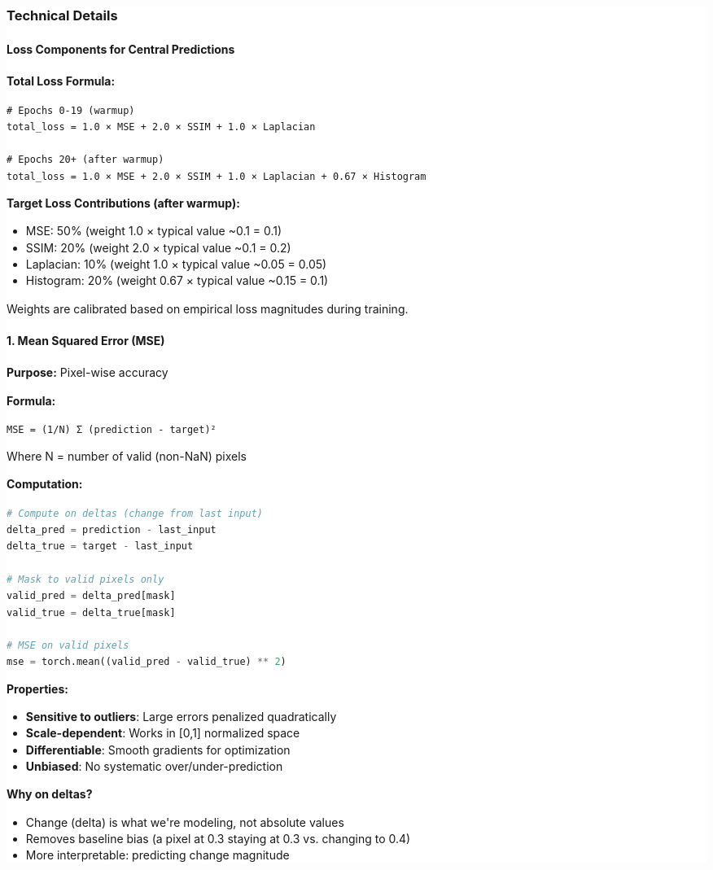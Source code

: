 ### Technical Details

#### Loss Components for Central Predictions

**Total Loss Formula:**

```
# Epochs 0-19 (warmup)
total_loss = 1.0 × MSE + 2.0 × SSIM + 1.0 × Laplacian

# Epochs 20+ (after warmup)
total_loss = 1.0 × MSE + 2.0 × SSIM + 1.0 × Laplacian + 0.67 × Histogram
```

**Target Loss Contributions (after warmup):**
- MSE: 50% (weight 1.0 × typical value ~0.1 = 0.1)
- SSIM: 20% (weight 2.0 × typical value ~0.1 = 0.2)
- Laplacian: 10% (weight 1.0 × typical value ~0.05 = 0.05)
- Histogram: 20% (weight 0.67 × typical value ~0.15 = 0.1)

Weights are calibrated based on empirical loss magnitudes during training.

#### 1. Mean Squared Error (MSE)

**Purpose:** Pixel-wise accuracy

**Formula:**
```
MSE = (1/N) Σ (prediction - target)²
```

Where N = number of valid (non-NaN) pixels

**Computation:**
```python
# Compute on deltas (change from last input)
delta_pred = prediction - last_input
delta_true = target - last_input

# Mask to valid pixels only
valid_pred = delta_pred[mask]
valid_true = delta_true[mask]

# MSE on valid pixels
mse = torch.mean((valid_pred - valid_true) ** 2)
```

**Properties:**
- **Sensitive to outliers**: Large errors penalized quadratically
- **Scale-dependent**: Works in [0,1] normalized space
- **Differentiable**: Smooth gradients for optimization
- **Unbiased**: No systematic over/under-prediction

**Why on deltas?**
- Change (delta) is what we're modeling, not absolute values
- Removes baseline bias (a pixel at 0.3 staying at 0.3 vs. changing to 0.4)
- More interpretable: predicting change magnitude
